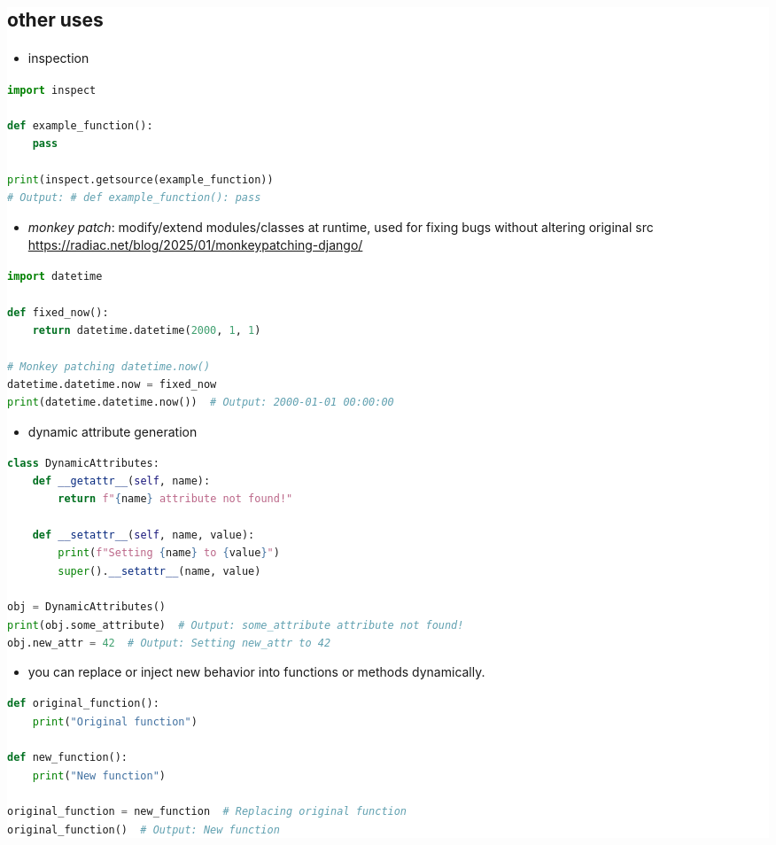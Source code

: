 ## other uses

* inspection
```python
import inspect

def example_function():
    pass

print(inspect.getsource(example_function))
# Output: # def example_function(): pass
```
* _monkey patch_: modify/extend modules/classes at runtime, used for fixing bugs without altering original src https://radiac.net/blog/2025/01/monkeypatching-django/
```python
import datetime

def fixed_now():
    return datetime.datetime(2000, 1, 1)

# Monkey patching datetime.now()
datetime.datetime.now = fixed_now
print(datetime.datetime.now())  # Output: 2000-01-01 00:00:00

```

* dynamic attribute generation
```python
class DynamicAttributes:
    def __getattr__(self, name):
        return f"{name} attribute not found!"

    def __setattr__(self, name, value):
        print(f"Setting {name} to {value}")
        super().__setattr__(name, value)

obj = DynamicAttributes()
print(obj.some_attribute)  # Output: some_attribute attribute not found!
obj.new_attr = 42  # Output: Setting new_attr to 42
```

* you can replace or inject new behavior into functions or methods dynamically.
```python
def original_function():
    print("Original function")

def new_function():
    print("New function")

original_function = new_function  # Replacing original function
original_function()  # Output: New function
```
